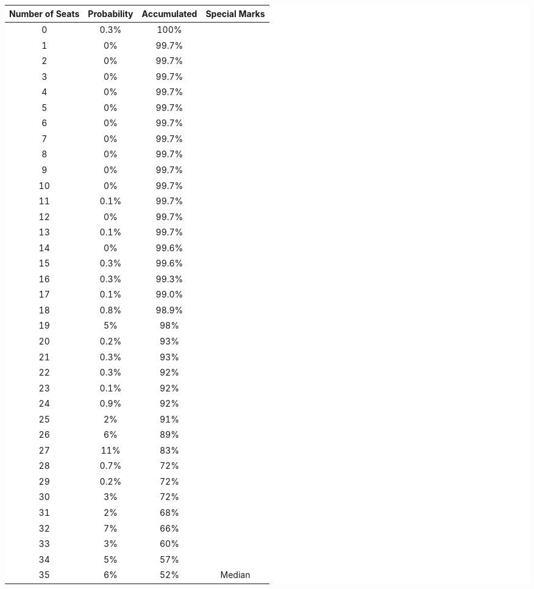 | Number of Seats | Probability | Accumulated | Special Marks |
|:---------------:|:-----------:|:-----------:|:-------------:|
| 0 | 0.3% | 100% |  |
| 1 | 0% | 99.7% |  |
| 2 | 0% | 99.7% |  |
| 3 | 0% | 99.7% |  |
| 4 | 0% | 99.7% |  |
| 5 | 0% | 99.7% |  |
| 6 | 0% | 99.7% |  |
| 7 | 0% | 99.7% |  |
| 8 | 0% | 99.7% |  |
| 9 | 0% | 99.7% |  |
| 10 | 0% | 99.7% |  |
| 11 | 0.1% | 99.7% |  |
| 12 | 0% | 99.7% |  |
| 13 | 0.1% | 99.7% |  |
| 14 | 0% | 99.6% |  |
| 15 | 0.3% | 99.6% |  |
| 16 | 0.3% | 99.3% |  |
| 17 | 0.1% | 99.0% |  |
| 18 | 0.8% | 98.9% |  |
| 19 | 5% | 98% |  |
| 20 | 0.2% | 93% |  |
| 21 | 0.3% | 93% |  |
| 22 | 0.3% | 92% |  |
| 23 | 0.1% | 92% |  |
| 24 | 0.9% | 92% |  |
| 25 | 2% | 91% |  |
| 26 | 6% | 89% |  |
| 27 | 11% | 83% |  |
| 28 | 0.7% | 72% |  |
| 29 | 0.2% | 72% |  |
| 30 | 3% | 72% |  |
| 31 | 2% | 68% |  |
| 32 | 7% | 66% |  |
| 33 | 3% | 60% |  |
| 34 | 5% | 57% |  |
| 35 | 6% | 52% | Median |